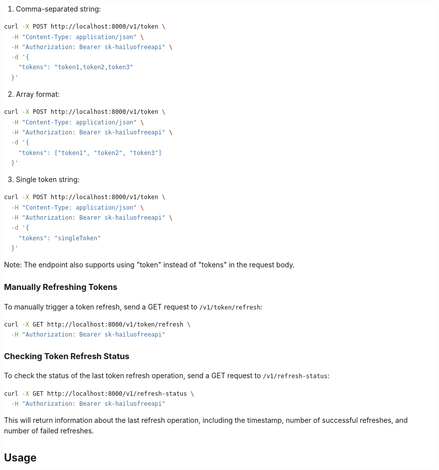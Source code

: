 1. Comma-separated string:
```bash
curl -X POST http://localhost:8000/v1/token \
  -H "Content-Type: application/json" \
  -H "Authorization: Bearer sk-hailuofreeapi" \
  -d '{
    "tokens": "token1,token2,token3"
  }'
```

2. Array format:
```bash
curl -X POST http://localhost:8000/v1/token \
  -H "Content-Type: application/json" \
  -H "Authorization: Bearer sk-hailuofreeapi" \
  -d '{
    "tokens": ["token1", "token2", "token3"]
  }'
```

3. Single token string:
```bash
curl -X POST http://localhost:8000/v1/token \
  -H "Content-Type: application/json" \
  -H "Authorization: Bearer sk-hailuofreeapi" \
  -d '{
    "tokens": "singleToken"
  }'
```

Note: The endpoint also supports using "token" instead of "tokens" in the request body.

### Manually Refreshing Tokens

To manually trigger a token refresh, send a GET request to `/v1/token/refresh`:

```bash
curl -X GET http://localhost:8000/v1/token/refresh \
  -H "Authorization: Bearer sk-hailuofreeapi"
```

### Checking Token Refresh Status

To check the status of the last token refresh operation, send a GET request to `/v1/refresh-status`:

```bash
curl -X GET http://localhost:8000/v1/refresh-status \
  -H "Authorization: Bearer sk-hailuofreeapi"
```

This will return information about the last refresh operation, including the timestamp, number of successful refreshes, and number of failed refreshes.

## Usage
